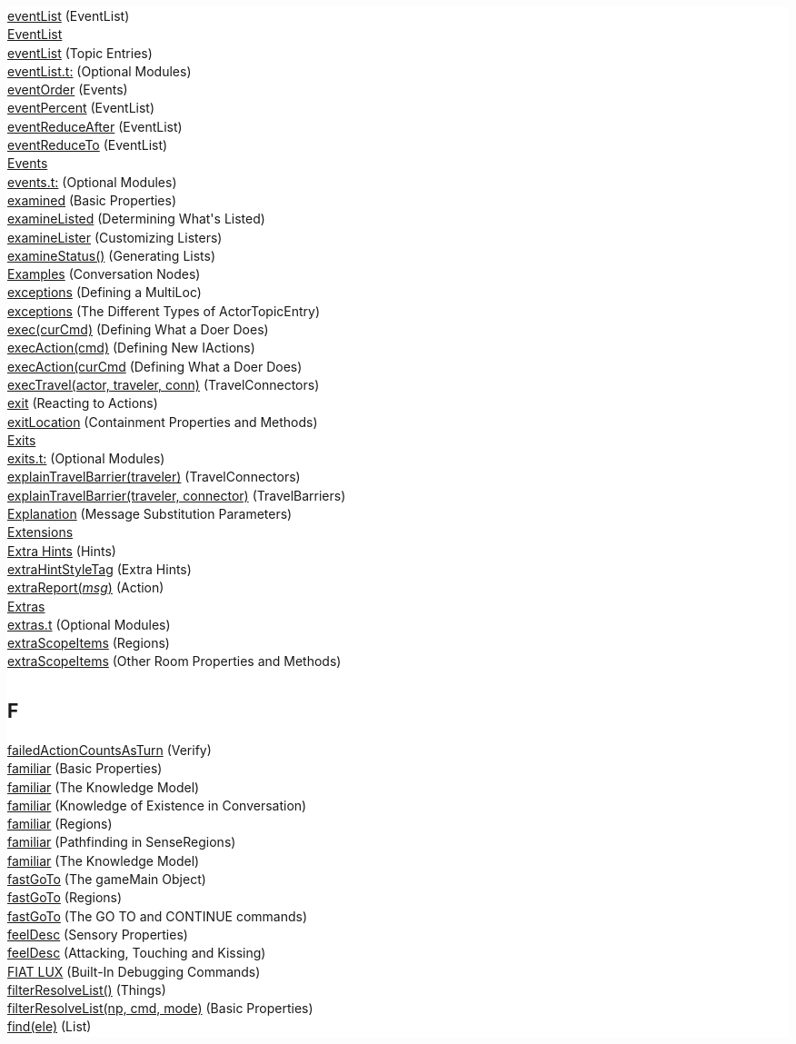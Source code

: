 [eventList](eventlist.html) (EventList)  
[EventList](eventlist.html)  
[eventList](topicentry.html) (Topic Entries)  
[eventList.t:](modules.html#optional) (Optional Modules)  
[eventOrder](event.html#promptdaemon) (Events)  
[eventPercent](eventlist.html) (EventList)  
[eventReduceAfter](eventlist.html) (EventList)  
[eventReduceTo](eventlist.html) (EventList)  
[Events](event.html)  
[events.t:](modules.html#optional) (Optional Modules)  
[examined](thing.html#otherthingprops) (Basic Properties)  
[examineListed](roomdesc.html#whatlisted) (Determining What's Listed)  
[examineLister](lister.html#custom%20id=custom) (Customizing Listers)  
[examineStatus()](lister.html#subcontents%20id=subcontents) (Generating
Lists)  
[Examples](convnode.html#examples) (Conversation Nodes)  
[exceptions](multiloc.html) (Defining a MultiLoc)  
[exceptions](actortopicentry.html#exceptions) (The Different Types of
ActorTopicEntry)  
[exec(curCmd)](doer.html#doerdoes) (Defining What a Doer Does)  
[execAction(cmd)](define.html#iaction) (Defining New IActions)  
[execAction(curCmd](doer.html#doerdoes) (Defining What a Doer Does)  
[execTravel(actor, traveler, conn)](travel.html) (TravelConnectors)  
[exit](react.html) (Reacting to Actions)  
[exitLocation](thing.html#containmentprops) (Containment Properties and
Methods)  
[Exits](exit.html)  
[exits.t:](modules.html#optional) (Optional Modules)  
[explainTravelBarrier(traveler)](travel.html) (TravelConnectors)  
[explainTravelBarrier(traveler, connector)](travel.html#travelbarrier)
(TravelBarriers)  
[Explanation](message.html#parameter) (Message Substitution Parameters)  
[Extensions](extensions.html)  
[Extra Hints](hint.html#extra) (Hints)  
[extraHintStyleTag](hint.html#ehstylytag) (Extra Hints)  
[extraReport(*msg*)](actres.html#action) (Action)  
[Extras](extra.html)  
[extras.t](modules.html#optional) (Optional Modules)  
[extraScopeItems](room.html#regionprops) (Regions)  
[extraScopeItems](room.html#otherroomprops) (Other Room Properties and
Methods)  

<span id="F"></span>

## F

[failedActionCountsAsTurn](actres.html#failturn) (Verify)  
[familiar](thing.html#otherthingprops) (Basic Properties)  
[familiar](knowledge.html) (The Knowledge Model)  
[familiar](knowledge.html#existence) (Knowledge of Existence in
Conversation)  
[familiar](room.html#regionprops) (Regions)  
[familiar](pathfind.html#senseregion) (Pathfinding in SenseRegions)  
[familiar](knowledge.html) (The Knowledge Model)  
[fastGoTo](beginning.html#gamemain) (The gameMain Object)  
[fastGoTo](room.html#regionprops) (Regions)  
[fastGoTo](pathfind.html#fastgo) (The GO TO and CONTINUE commands)  
[feelDesc](thing.html#sensory) (Sensory Properties)  
[feelDesc](actorobj.html#hitkiss) (Attacking, Touching and Kissing)  
[FIAT LUX](debug.html#built-in) (Built-In Debugging Commands)  
[filterResolveList()](thing.html#filterresolve) (Things)  
[filterResolveList(np, cmd, mode)](thing.html#filter) (Basic
Properties)  
[find(ele)](utility.html#list) (List)  